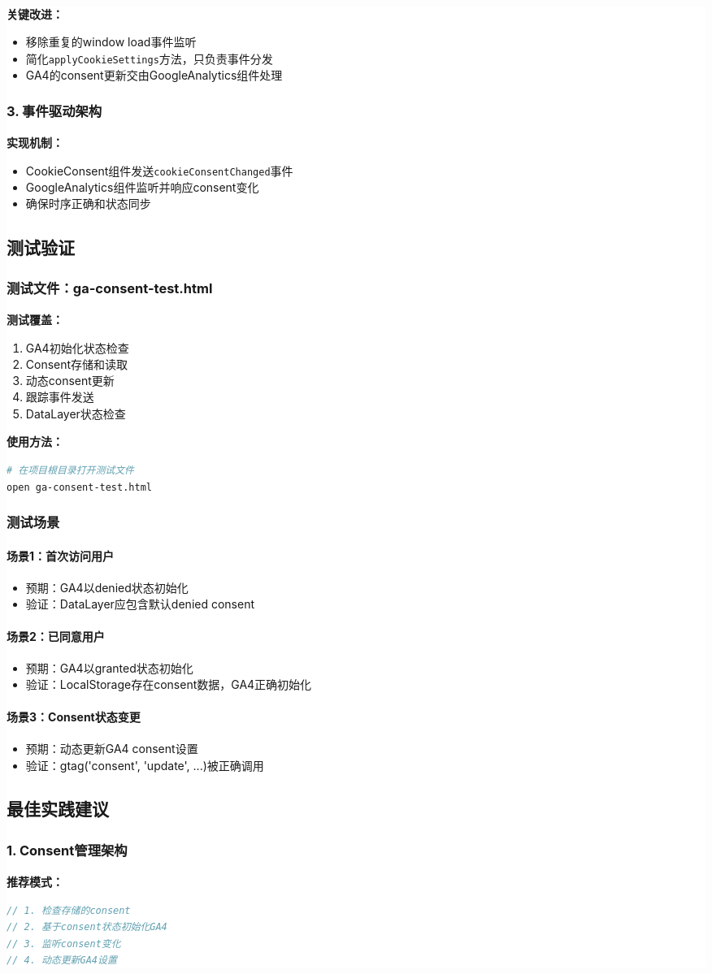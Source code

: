 **关键改进：**
- 移除重复的window load事件监听
- 简化`applyCookieSettings`方法，只负责事件分发
- GA4的consent更新交由GoogleAnalytics组件处理

### 3. 事件驱动架构

**实现机制：**
- CookieConsent组件发送`cookieConsentChanged`事件
- GoogleAnalytics组件监听并响应consent变化
- 确保时序正确和状态同步

## 测试验证

### 测试文件：ga-consent-test.html

**测试覆盖：**
1. GA4初始化状态检查
2. Consent存储和读取
3. 动态consent更新
4. 跟踪事件发送
5. DataLayer状态检查

**使用方法：**
```bash
# 在项目根目录打开测试文件
open ga-consent-test.html
```

### 测试场景

#### 场景1：首次访问用户
- 预期：GA4以denied状态初始化
- 验证：DataLayer应包含默认denied consent

#### 场景2：已同意用户
- 预期：GA4以granted状态初始化
- 验证：LocalStorage存在consent数据，GA4正确初始化

#### 场景3：Consent状态变更
- 预期：动态更新GA4 consent设置
- 验证：gtag('consent', 'update', ...)被正确调用

## 最佳实践建议

### 1. Consent管理架构

**推荐模式：**
```javascript
// 1. 检查存储的consent
// 2. 基于consent状态初始化GA4
// 3. 监听consent变化
// 4. 动态更新GA4设置
```
